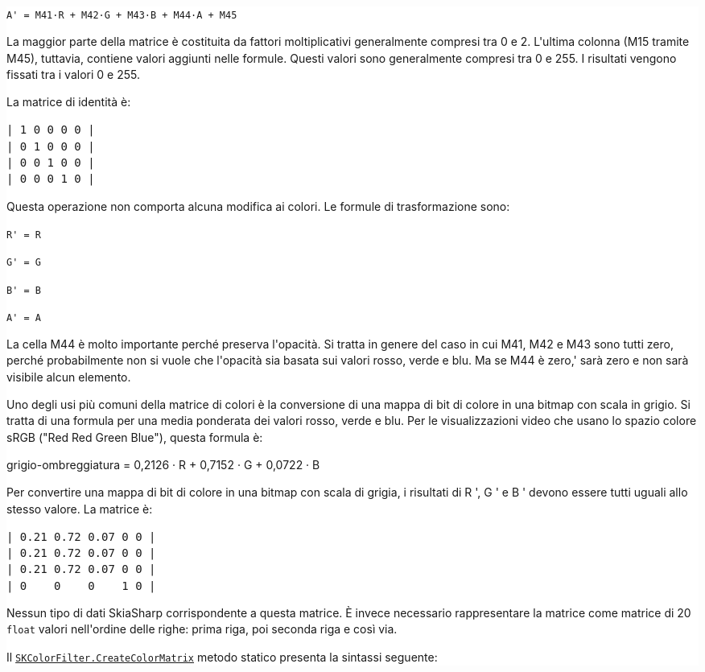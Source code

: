 `A' = M41·R + M42·G + M43·B + M44·A + M45` 

La maggior parte della matrice è costituita da fattori moltiplicativi generalmente compresi tra 0 e 2. L'ultima colonna (M15 tramite M45), tuttavia, contiene valori aggiunti nelle formule. Questi valori sono generalmente compresi tra 0 e 255. I risultati vengono fissati tra i valori 0 e 255.

La matrice di identità è:

<pre>
| 1 0 0 0 0 |
| 0 1 0 0 0 |
| 0 0 1 0 0 |
| 0 0 0 1 0 |
</pre>

Questa operazione non comporta alcuna modifica ai colori. Le formule di trasformazione sono:

`R' = R` 

`G' = G`

`B' = B`

`A' = A`

La cella M44 è molto importante perché preserva l'opacità. Si tratta in genere del caso in cui M41, M42 e M43 sono tutti zero, perché probabilmente non si vuole che l'opacità sia basata sui valori rosso, verde e blu. Ma se M44 è zero,' sarà zero e non sarà visibile alcun elemento.

Uno degli usi più comuni della matrice di colori è la conversione di una mappa di bit di colore in una bitmap con scala in grigio. Si tratta di una formula per una media ponderata dei valori rosso, verde e blu. Per le visualizzazioni video che usano lo spazio colore sRGB ("Red Red Green Blue"), questa formula è:

grigio-ombreggiatura = 0,2126 · R + 0,7152 · G + 0,0722 · B

Per convertire una mappa di bit di colore in una bitmap con scala di grigia, i risultati di R ', G ' e B ' devono essere tutti uguali allo stesso valore. La matrice è:

<pre>
| 0.21 0.72 0.07 0 0 |
| 0.21 0.72 0.07 0 0 |
| 0.21 0.72 0.07 0 0 |
| 0    0    0    1 0 |
</pre>

Nessun tipo di dati SkiaSharp corrispondente a questa matrice. È invece necessario rappresentare la matrice come matrice di 20 `float` valori nell'ordine delle righe: prima riga, poi seconda riga e così via.

Il [`SKColorFilter.CreateColorMatrix`](xref:SkiaSharp.SKColorFilter.CreateColorMatrix*) metodo statico presenta la sintassi seguente:
